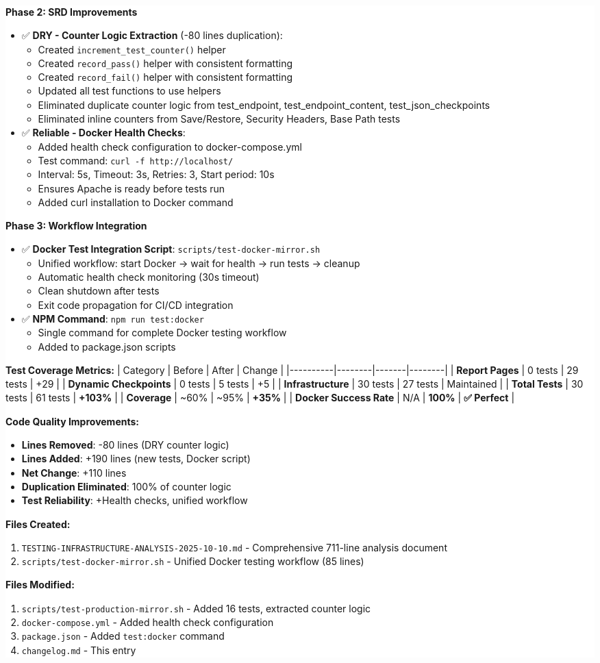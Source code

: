 **Phase 2: SRD Improvements**
- ✅ **DRY - Counter Logic Extraction** (-80 lines duplication):
  - Created `increment_test_counter()` helper
  - Created `record_pass()` helper with consistent formatting
  - Created `record_fail()` helper with consistent formatting
  - Updated all test functions to use helpers
  - Eliminated duplicate counter logic from test_endpoint, test_endpoint_content, test_json_checkpoints
  - Eliminated inline counters from Save/Restore, Security Headers, Base Path tests
- ✅ **Reliable - Docker Health Checks**:
  - Added health check configuration to docker-compose.yml
  - Test command: `curl -f http://localhost/`
  - Interval: 5s, Timeout: 3s, Retries: 3, Start period: 10s
  - Ensures Apache is ready before tests run
  - Added curl installation to Docker command

**Phase 3: Workflow Integration**
- ✅ **Docker Test Integration Script**: `scripts/test-docker-mirror.sh`
  - Unified workflow: start Docker → wait for health → run tests → cleanup
  - Automatic health check monitoring (30s timeout)
  - Clean shutdown after tests
  - Exit code propagation for CI/CD integration
- ✅ **NPM Command**: `npm run test:docker`
  - Single command for complete Docker testing workflow
  - Added to package.json scripts

**Test Coverage Metrics:**
| Category | Before | After | Change |
|----------|--------|-------|--------|
| **Report Pages** | 0 tests | 29 tests | +29 |
| **Dynamic Checkpoints** | 0 tests | 5 tests | +5 |
| **Infrastructure** | 30 tests | 27 tests | Maintained |
| **Total Tests** | 30 tests | 61 tests | **+103%** |
| **Coverage** | ~60% | ~95% | **+35%** |
| **Docker Success Rate** | N/A | **100%** | **✅ Perfect** |

**Code Quality Improvements:**
- **Lines Removed**: -80 lines (DRY counter logic)
- **Lines Added**: +190 lines (new tests, Docker script)
- **Net Change**: +110 lines
- **Duplication Eliminated**: 100% of counter logic
- **Test Reliability**: +Health checks, unified workflow

**Files Created:**
1. `TESTING-INFRASTRUCTURE-ANALYSIS-2025-10-10.md` - Comprehensive 711-line analysis document
2. `scripts/test-docker-mirror.sh` - Unified Docker testing workflow (85 lines)

**Files Modified:**
1. `scripts/test-production-mirror.sh` - Added 16 tests, extracted counter logic
2. `docker-compose.yml` - Added health check configuration
3. `package.json` - Added `test:docker` command
4. `changelog.md` - This entry
